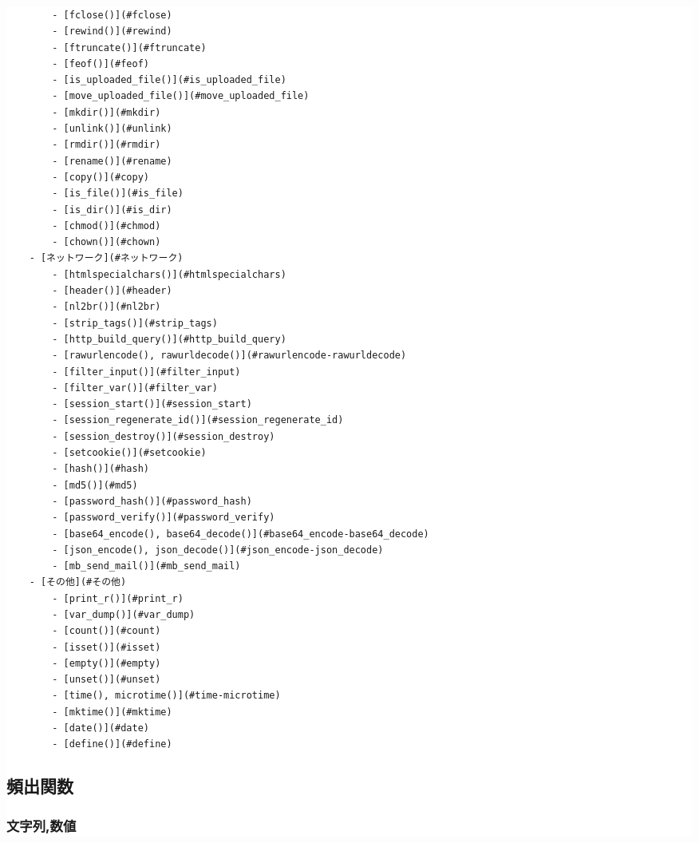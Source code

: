             - [fclose()](#fclose)
            - [rewind()](#rewind)
            - [ftruncate()](#ftruncate)
            - [feof()](#feof)
            - [is_uploaded_file()](#is_uploaded_file)
            - [move_uploaded_file()](#move_uploaded_file)
            - [mkdir()](#mkdir)
            - [unlink()](#unlink)
            - [rmdir()](#rmdir)
            - [rename()](#rename)
            - [copy()](#copy)
            - [is_file()](#is_file)
            - [is_dir()](#is_dir)
            - [chmod()](#chmod)
            - [chown()](#chown)
        - [ネットワーク](#ネットワーク)
            - [htmlspecialchars()](#htmlspecialchars)
            - [header()](#header)
            - [nl2br()](#nl2br)
            - [strip_tags()](#strip_tags)
            - [http_build_query()](#http_build_query)
            - [rawurlencode(), rawurldecode()](#rawurlencode-rawurldecode)
            - [filter_input()](#filter_input)
            - [filter_var()](#filter_var)
            - [session_start()](#session_start)
            - [session_regenerate_id()](#session_regenerate_id)
            - [session_destroy()](#session_destroy)
            - [setcookie()](#setcookie)
            - [hash()](#hash)
            - [md5()](#md5)
            - [password_hash()](#password_hash)
            - [password_verify()](#password_verify)
            - [base64_encode(), base64_decode()](#base64_encode-base64_decode)
            - [json_encode(), json_decode()](#json_encode-json_decode)
            - [mb_send_mail()](#mb_send_mail)
        - [その他](#その他)
            - [print_r()](#print_r)
            - [var_dump()](#var_dump)
            - [count()](#count)
            - [isset()](#isset)
            - [empty()](#empty)
            - [unset()](#unset)
            - [time(), microtime()](#time-microtime)
            - [mktime()](#mktime)
            - [date()](#date)
            - [define()](#define)



## 頻出関数

### 文字列,数値
